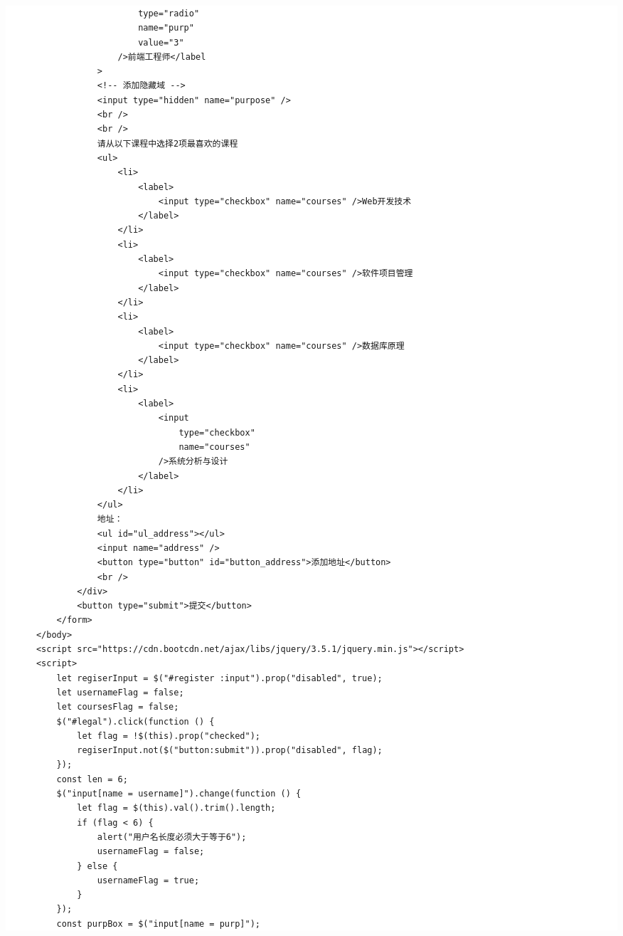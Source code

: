                               type="radio"
                              name="purp"
                              value="3"
                          />前端工程师</label
                      >
                      <!-- 添加隐藏域 -->
                      <input type="hidden" name="purpose" />
                      <br />
                      <br />
                      请从以下课程中选择2项最喜欢的课程
                      <ul>
                          <li>
                              <label>
                                  <input type="checkbox" name="courses" />Web开发技术
                              </label>
                          </li>
                          <li>
                              <label>
                                  <input type="checkbox" name="courses" />软件项目管理
                              </label>
                          </li>
                          <li>
                              <label>
                                  <input type="checkbox" name="courses" />数据库原理
                              </label>
                          </li>
                          <li>
                              <label>
                                  <input
                                      type="checkbox"
                                      name="courses"
                                  />系统分析与设计
                              </label>
                          </li>
                      </ul>
                      地址：
                      <ul id="ul_address"></ul>
                      <input name="address" />
                      <button type="button" id="button_address">添加地址</button>
                      <br />
                  </div>
                  <button type="submit">提交</button>
              </form>
          </body>
          <script src="https://cdn.bootcdn.net/ajax/libs/jquery/3.5.1/jquery.min.js"></script>
          <script>
              let regiserInput = $("#register :input").prop("disabled", true);
              let usernameFlag = false;
              let coursesFlag = false;
              $("#legal").click(function () {
                  let flag = !$(this).prop("checked");
                  regiserInput.not($("button:submit")).prop("disabled", flag);
              });
              const len = 6;
              $("input[name = username]").change(function () {
                  let flag = $(this).val().trim().length;
                  if (flag < 6) {
                      alert("用户名长度必须大于等于6");
                      usernameFlag = false;
                  } else {
                      usernameFlag = true;
                  }
              });
              const purpBox = $("input[name = purp]");